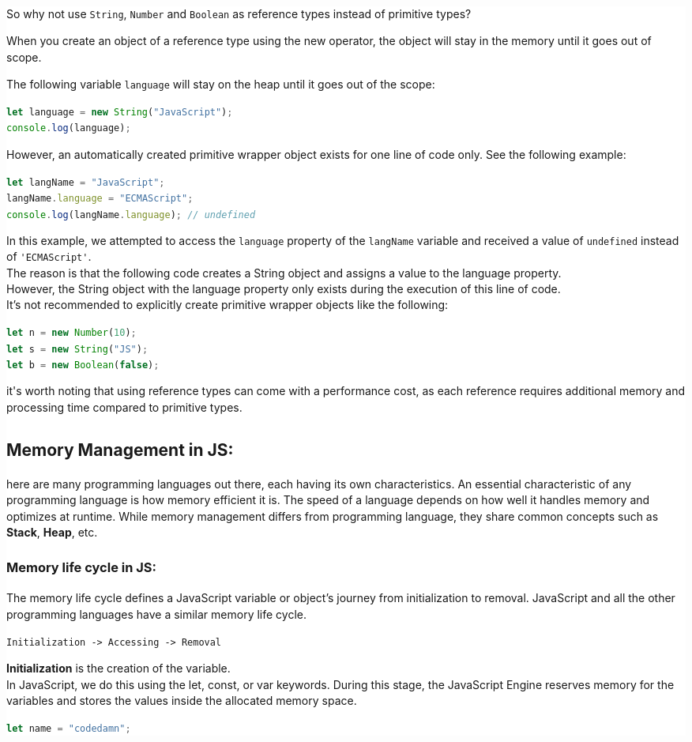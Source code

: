 So why not use `String`, `Number` and `Boolean` as reference types instead of primitive types?

When you create an object of a reference type using the new operator, the object will stay in the memory until it goes out of scope.

The following variable `language` will stay on the heap until it goes out of the scope:

```js
let language = new String("JavaScript");
console.log(language);
```

However, an automatically created primitive wrapper object exists for one line of code only. See the following example:

```js
let langName = "JavaScript";
langName.language = "ECMAScript";
console.log(langName.language); // undefined
```

In this example, we attempted to access the `language` property of the `langName` variable and received a value of `undefined` instead of `'ECMAScript'`.  
The reason is that the following code creates a String object and assigns a value to the language property.  
However, the String object with the language property only exists during the execution of this line of code.  
It’s not recommended to explicitly create primitive wrapper objects like the following:

```js
let n = new Number(10);
let s = new String("JS");
let b = new Boolean(false);
```

it's worth noting that using reference types can come with a performance cost, as each reference requires additional memory and processing time compared to primitive types.

## Memory Management in JS:

here are many programming languages out there, each having its own characteristics. An essential characteristic of any programming language is how memory efficient it is. The speed of a language depends on how well it handles memory and optimizes at runtime. While memory management differs from programming language, they share common concepts such as **Stack**, **Heap**, etc.

### Memory life cycle in JS:

The memory life cycle defines a JavaScript variable or object’s journey from initialization to removal. JavaScript and all the other programming languages have a similar memory life cycle.

`Initialization -> Accessing -> Removal`

**Initialization** is the creation of the variable.  
In JavaScript, we do this using the let, const, or var keywords. During this stage, the JavaScript Engine reserves memory for the variables and stores the values inside the allocated memory space.

```js
let name = "codedamn";
```

